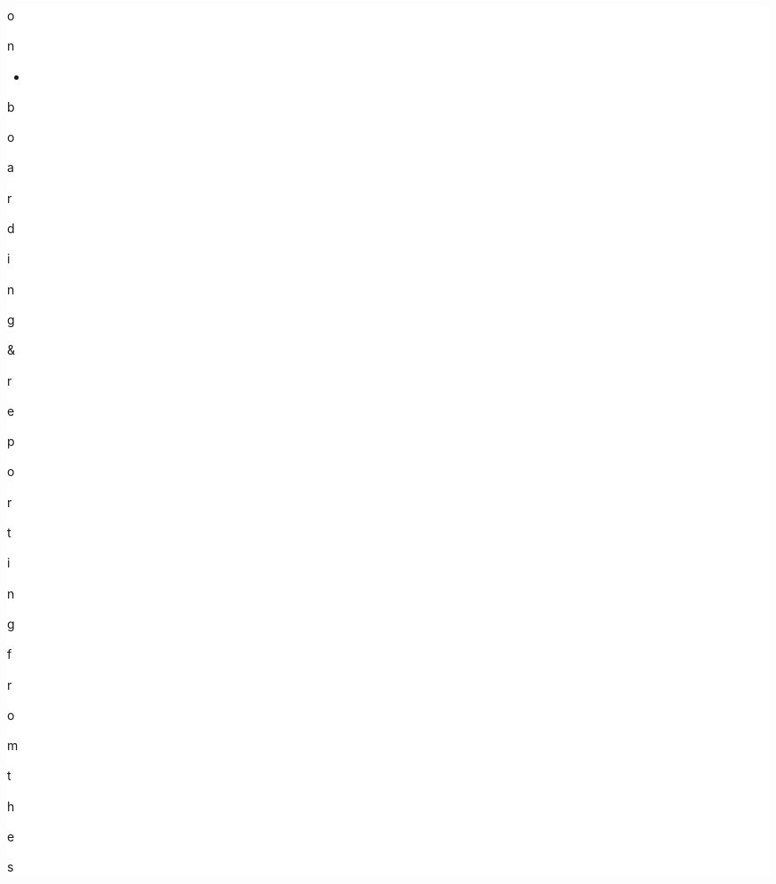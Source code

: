  

o

n

-

b

o

a

r

d

i

n

g

 

&

 

r

e

p

o

r

t

i

n

g

 

f

r

o

m

 

t

h

e

 

s
